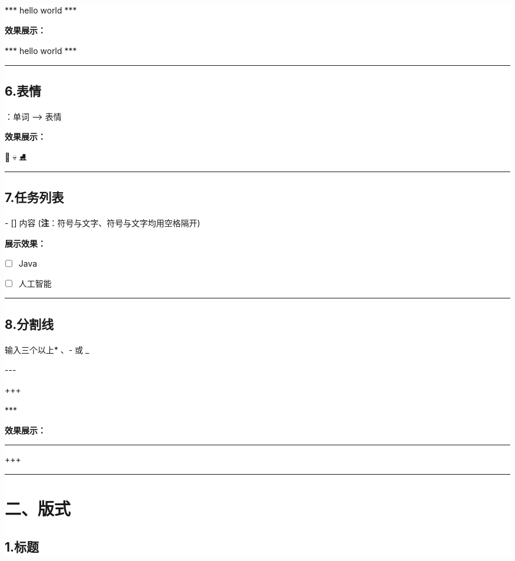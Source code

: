 \*** hello world ***	

 **效果展示：**

*** hello world ***



---

## 6.表情

：单词	-->	表情

**效果展示：**

:abcd:		:skull:		:ice_skate:



---

## 7.任务列表

\- [] 内容	(**注**：符号与文字、符号与文字均用空格隔开)

**展示效果：**

- [ ] Java
- [ ] 人工智能



---

## 8.分割线

输入三个以上* 、- 或 _

\---

\+++

\***

**效果展示：**

---

+++

***





# 二、版式

## 1.标题
